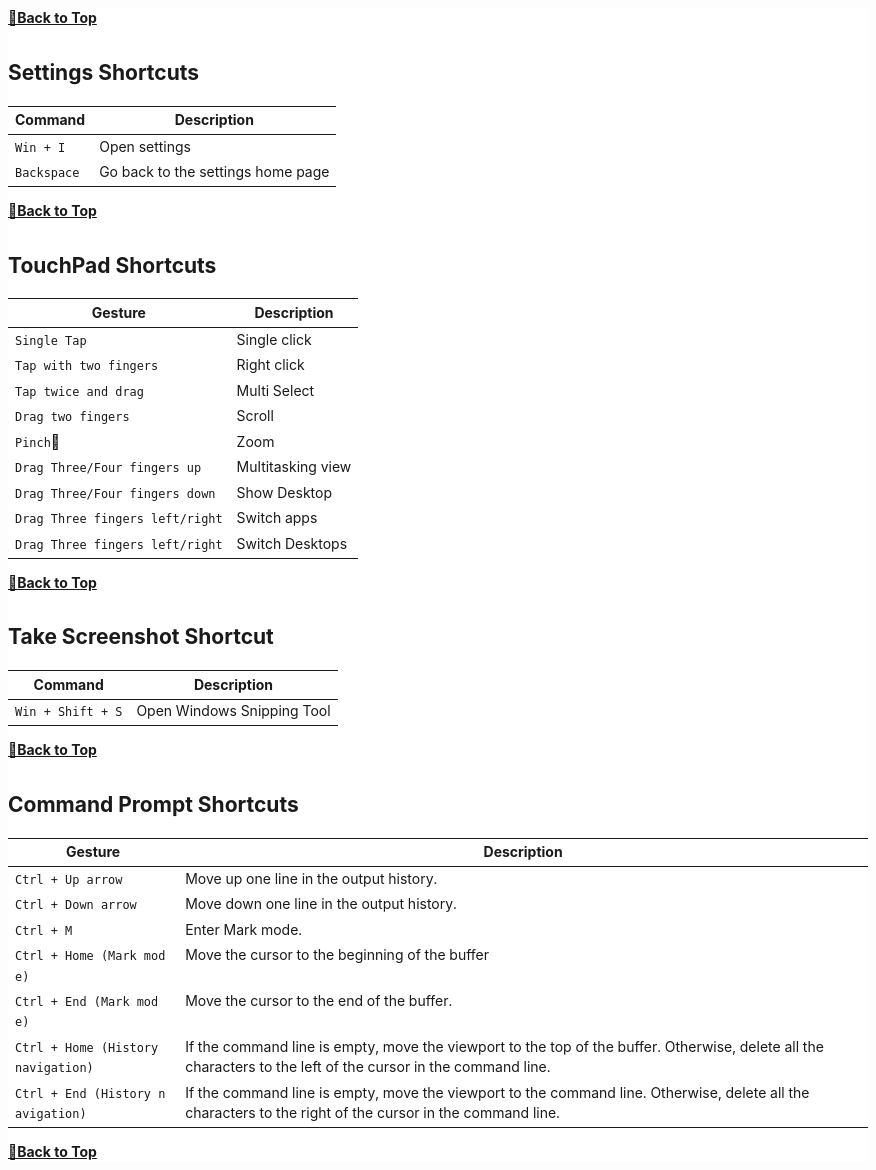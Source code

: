 **[🔼Back to Top](#table-of-contents)**

## Settings Shortcuts

| Command | Description |
| ------- | ----------- |
| `Win + I` | Open settings |
| `Backspace` | Go back to the settings home page |

**[🔼Back to Top](#table-of-contents)**

## TouchPad Shortcuts

| Gesture | Description |
| ------- | ----------- |
| `Single Tap` | Single click |
| `Tap with two fingers` | Right click |
| `Tap twice and drag` | Multi Select |
| `Drag two fingers` | Scroll |
| `Pinch`🤏 | Zoom |
| `Drag Three/Four fingers up` | Multitasking view |
| `Drag Three/Four fingers down` | Show Desktop |
| `Drag Three fingers left/right` | Switch apps |
| `Drag Three fingers left/right` | Switch Desktops |

**[🔼Back to Top](#table-of-contents)**

## Take Screenshot Shortcut

| Command | Description |
| ------- | ----------- |
| `Win + Shift + S` | Open Windows Snipping Tool |

**[🔼Back to Top](#table-of-contents)**

## Command Prompt Shortcuts

| Gesture | Description |
| ------- | ----------- |
| `Ctrl + Up arrow` | Move up one line in the output history. |
| `Ctrl + Down arrow` | Move down one line in the output history. |
| `Ctrl + M` | Enter Mark mode. |
| `Ctrl + Home (Mark mode)` | Move the cursor to the beginning of the buffer |
| `Ctrl + End (Mark mode)` | Move the cursor to the end of the buffer. |
| `Ctrl + Home (History navigation)` | If the command line is empty, move the viewport to the top of the buffer. Otherwise, delete all the characters to the left of the cursor in the command line. |
| `Ctrl + End (History navigation)` | If the command line is empty, move the viewport to the command line. Otherwise, delete all the characters to the right of the cursor in the command line. |

**[🔼Back to Top](#table-of-contents)**

